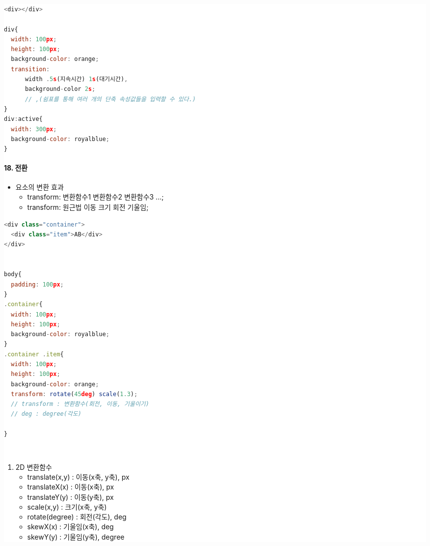 ~~~js
<div></div>

div{
  width: 100px;
  height: 100px;
  background-color: orange;
  transition: 
      width .5s(지속시간) 1s(대기시간),
      background-color 2s; 
      // ,(쉼표를 통해 여러 개의 단축 속성값들을 입력할 수 있다.) 
}
div:active{
  width: 300px;
  background-color: royalblue;
}
~~~

#### 18. 전환

- 요소의 변환 효과
  - transform: 변환함수1 변환함수2 변환함수3 ...;
  - transform: 원근법 이동 크기 회전 기울임; 

~~~js
<div class="container">
  <div class="item">AB</div>
</div>


body{
  padding: 100px;
}
.container{
  width: 100px;
  height: 100px;
  background-color: royalblue;
}
.container .item{
  width: 100px;
  height: 100px;
  background-color: orange;
  transform: rotate(45deg) scale(1.3);  
  // transform : 변환함수(회전, 이동, 기울이기)
  // deg : degree(각도)

}
~~~

<br>

1. 2D 변환함수
    - translate(x,y) : 이동(x축, y축), px
    - translateX(x) : 이동(x축), px
    - translateY(y) : 이동(y축), px
    - scale(x,y) : 크기(x축, y축)
    - rotate(degree) : 회전(각도), deg
    - skewX(x) : 기울임(x축), deg
    - skewY(y) : 기울임(y축), degree
